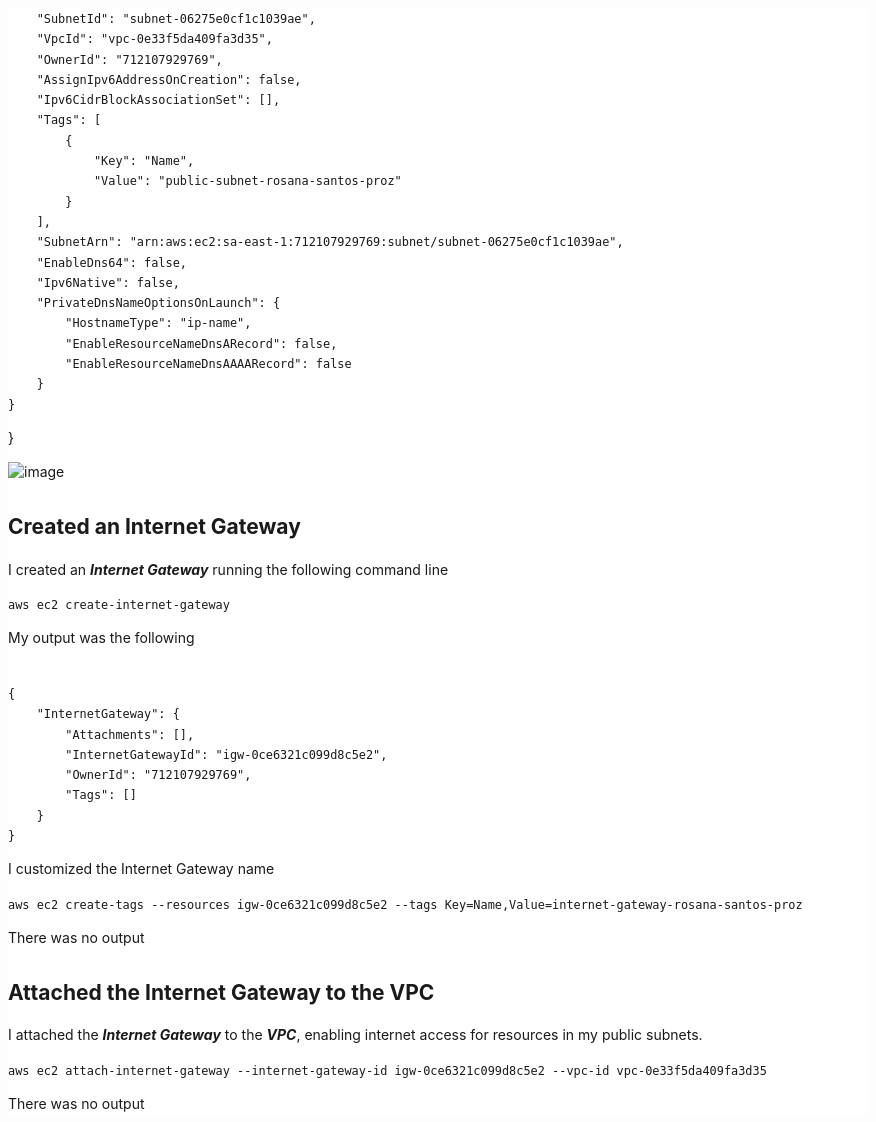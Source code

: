         "SubnetId": "subnet-06275e0cf1c1039ae",
        "VpcId": "vpc-0e33f5da409fa3d35",
        "OwnerId": "712107929769",
        "AssignIpv6AddressOnCreation": false,
        "Ipv6CidrBlockAssociationSet": [],
        "Tags": [
            {
                "Key": "Name",
                "Value": "public-subnet-rosana-santos-proz"
            }
        ],
        "SubnetArn": "arn:aws:ec2:sa-east-1:712107929769:subnet/subnet-06275e0cf1c1039ae",
        "EnableDns64": false,
        "Ipv6Native": false,
        "PrivateDnsNameOptionsOnLaunch": {
            "HostnameType": "ip-name",
            "EnableResourceNameDnsARecord": false,
            "EnableResourceNameDnsAAAARecord": false
        }
    }
}
</code></pre>

![image](https://github.com/user-attachments/assets/28ae79d7-188d-46ba-b450-d5fd2c05f8d0)

<h2>Created an Internet Gateway</h2>
<p></p>
<p>I created an <strong><em>Internet Gateway</em></strong> running the following command line</p>
<pre><code>aws ec2 create-internet-gateway</code></pre>
<p>My output was the following</p>
<pre><code>
{
    "InternetGateway": {
        "Attachments": [],
        "InternetGatewayId": "igw-0ce6321c099d8c5e2",
        "OwnerId": "712107929769",
        "Tags": []
    }
}      
</code></pre>

<p>I customized the Internet Gateway name</p>
<pre><code>aws ec2 create-tags --resources igw-0ce6321c099d8c5e2 --tags Key=Name,Value=internet-gateway-rosana-santos-proz</code></pre>
<p>There was no output</p>

<h2>Attached the Internet Gateway to the VPC</h2>
<p></p>
<p>I attached the <strong><em>Internet Gateway</em></strong> to the <strong><em>VPC</em></strong>, enabling internet access for resources in my public subnets.</p>
<pre><code>aws ec2 attach-internet-gateway --internet-gateway-id igw-0ce6321c099d8c5e2 --vpc-id vpc-0e33f5da409fa3d35<vpc-id></code></pre>
<p>There was no output</p>
